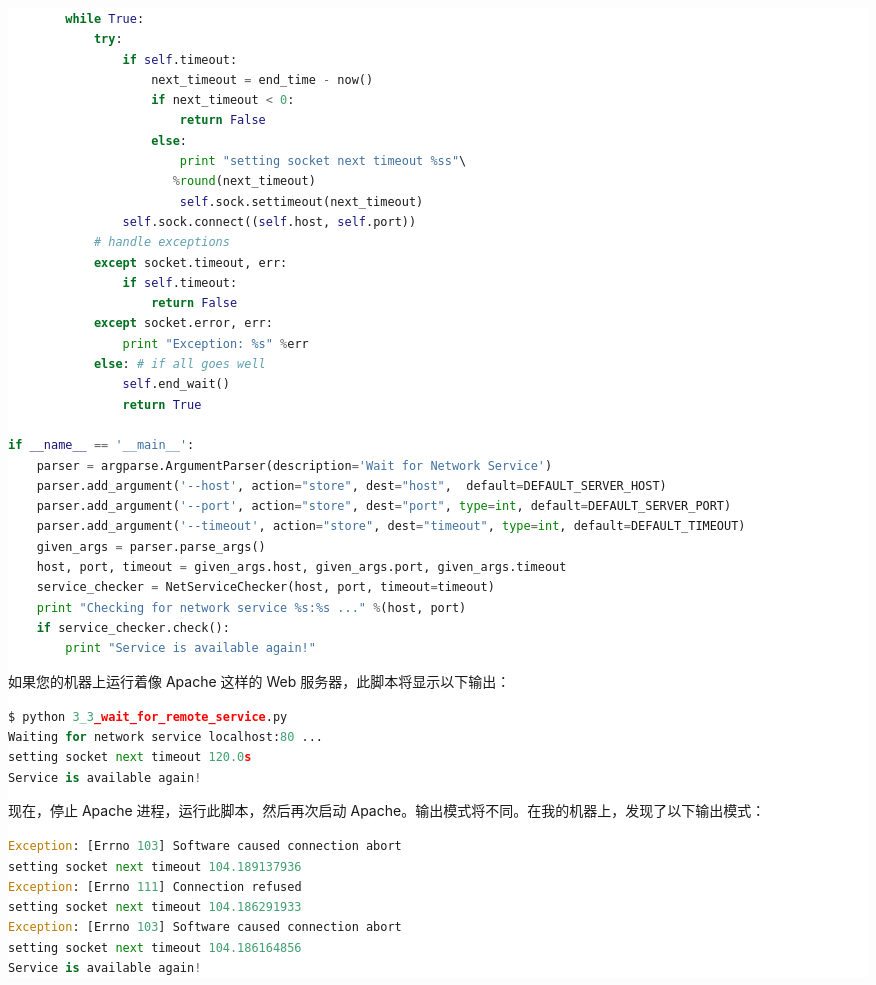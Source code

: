 ```py
        while True:
            try:
                if self.timeout:
                    next_timeout = end_time - now()
                    if next_timeout < 0:
                        return False
                    else:
                        print "setting socket next timeout %ss"\
                       %round(next_timeout)
                        self.sock.settimeout(next_timeout)
                self.sock.connect((self.host, self.port))
            # handle exceptions
            except socket.timeout, err:
                if self.timeout:
                    return False
            except socket.error, err:
                print "Exception: %s" %err
            else: # if all goes well
                self.end_wait()
                return True

if __name__ == '__main__':
    parser = argparse.ArgumentParser(description='Wait for Network Service')
    parser.add_argument('--host', action="store", dest="host",  default=DEFAULT_SERVER_HOST)
    parser.add_argument('--port', action="store", dest="port", type=int, default=DEFAULT_SERVER_PORT)
    parser.add_argument('--timeout', action="store", dest="timeout", type=int, default=DEFAULT_TIMEOUT)
    given_args = parser.parse_args() 
    host, port, timeout = given_args.host, given_args.port, given_args.timeout
    service_checker = NetServiceChecker(host, port, timeout=timeout)
    print "Checking for network service %s:%s ..." %(host, port)
    if service_checker.check():
        print "Service is available again!"
```

如果您的机器上运行着像 Apache 这样的 Web 服务器，此脚本将显示以下输出：

```py
$ python 3_3_wait_for_remote_service.py 
Waiting for network service localhost:80 ... 
setting socket next timeout 120.0s 
Service is available again!

```

现在，停止 Apache 进程，运行此脚本，然后再次启动 Apache。输出模式将不同。在我的机器上，发现了以下输出模式：

```py
Exception: [Errno 103] Software caused connection abort 
setting socket next timeout 104.189137936 
Exception: [Errno 111] Connection refused 
setting socket next timeout 104.186291933 
Exception: [Errno 103] Software caused connection abort 
setting socket next timeout 104.186164856 
Service is available again!

```
